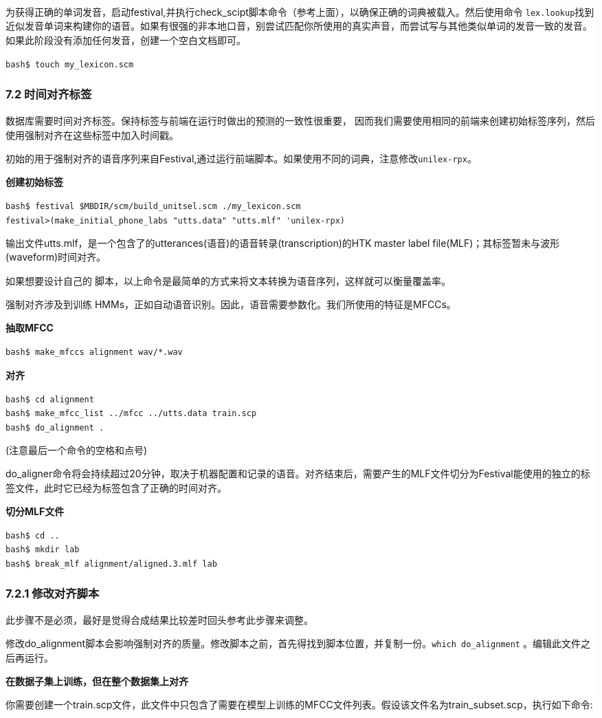 为获得正确的单词发音，启动festival,并执行check_scipt脚本命令（参考上面），以确保正确的词典被载入。然后使用命令 `lex.lookup`找到近似发音单词来构建你的语音。如果有很强的非本地口音，别尝试匹配你所使用的真实声音，而尝试写与其他类似单词的发音一致的发音。如果此阶段没有添加任何发音，创建一个空白文档即可。

```
bash$ touch my_lexicon.scm
```

### 7.2 时间对齐标签

数据库需要时间对齐标签。保持标签与前端在运行时做出的预测的一致性很重要， 因而我们需要使用相同的前端来创建初始标签序列，然后使用强制对齐在这些标签中加入时间戳。

初始的用于强制对齐的语音序列来自Festival,通过运行前端脚本。如果使用不同的词典，注意修改`unilex-rpx`。

**创建初始标签**

```
bash$ festival $MBDIR/scm/build_unitsel.scm ./my_lexicon.scm
festival>(make_initial_phone_labs "utts.data" "utts.mlf" 'unilex-rpx)
```

输出文件utts.mlf，是一个包含了的utterances(语音)的语音转录(transcription)的HTK master label file(MLF)；其标签暂未与波形(waveform)时间对齐。

如果想要设计自己的 脚本，以上命令是最简单的方式来将文本转换为语音序列，这样就可以衡量覆盖率。

强制对齐涉及到训练 HMMs，正如自动语音识别。因此，语音需要参数化。我们所使用的特征是MFCCs。

**抽取MFCC**

```
bash$ make_mfccs alignment wav/*.wav
```

**对齐**

```
bash$ cd alignment
bash$ make_mfcc_list ../mfcc ../utts.data train.scp
bash$ do_alignment .
```

(注意最后一个命令的空格和点号)

do_aligner命令将会持续超过20分钟，取决于机器配置和记录的语音。对齐结束后，需要产生的MLF文件切分为Festival能使用的独立的标签文件，此时它已经为标签包含了正确的时间对齐。

**切分MLF文件**

```
bash$ cd ..
bash$ mkdir lab
bash$ break_mlf alignment/aligned.3.mlf lab
```

### 7.2.1 修改对齐脚本

此步骤不是必须，最好是觉得合成结果比较差时回头参考此步骤来调整。

修改do_alignment脚本会影响强制对齐的质量。修改脚本之前，首先得找到脚本位置，并复制一份。```which do_alignment``` 。编辑此文件之后再运行。

**在数据子集上训练，但在整个数据集上对齐**

你需要创建一个train.scp文件，此文件中只包含了需要在模型上训练的MFCC文件列表。假设该文件名为train_subset.scp，执行如下命令:
